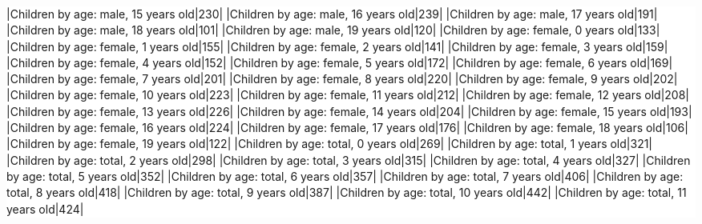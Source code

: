 |Children by age: male, 15 years old|230|
|Children by age: male, 16 years old|239|
|Children by age: male, 17 years old|191|
|Children by age: male, 18 years old|101|
|Children by age: male, 19 years old|120|
|Children by age: female, 0 years old|133|
|Children by age: female, 1 years old|155|
|Children by age: female, 2 years old|141|
|Children by age: female, 3 years old|159|
|Children by age: female, 4 years old|152|
|Children by age: female, 5 years old|172|
|Children by age: female, 6 years old|169|
|Children by age: female, 7 years old|201|
|Children by age: female, 8 years old|220|
|Children by age: female, 9 years old|202|
|Children by age: female, 10 years old|223|
|Children by age: female, 11 years old|212|
|Children by age: female, 12 years old|208|
|Children by age: female, 13 years old|226|
|Children by age: female, 14 years old|204|
|Children by age: female, 15 years old|193|
|Children by age: female, 16 years old|224|
|Children by age: female, 17 years old|176|
|Children by age: female, 18 years old|106|
|Children by age: female, 19 years old|122|
|Children by age: total, 0 years old|269|
|Children by age: total, 1 years old|321|
|Children by age: total, 2 years old|298|
|Children by age: total, 3 years old|315|
|Children by age: total, 4 years old|327|
|Children by age: total, 5 years old|352|
|Children by age: total, 6 years old|357|
|Children by age: total, 7 years old|406|
|Children by age: total, 8 years old|418|
|Children by age: total, 9 years old|387|
|Children by age: total, 10 years old|442|
|Children by age: total, 11 years old|424|